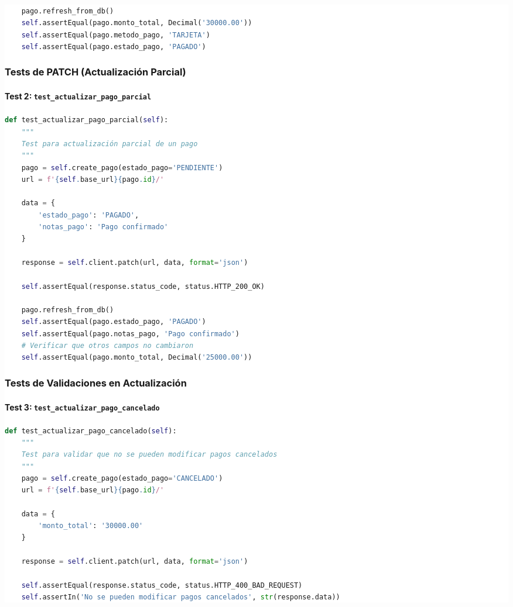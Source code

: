 ```python
    pago.refresh_from_db()
    self.assertEqual(pago.monto_total, Decimal('30000.00'))
    self.assertEqual(pago.metodo_pago, 'TARJETA')
    self.assertEqual(pago.estado_pago, 'PAGADO')
```

### Tests de PATCH (Actualización Parcial)

#### Test 2: `test_actualizar_pago_parcial`

```python
def test_actualizar_pago_parcial(self):
    """
    Test para actualización parcial de un pago
    """
    pago = self.create_pago(estado_pago='PENDIENTE')
    url = f'{self.base_url}{pago.id}/'

    data = {
        'estado_pago': 'PAGADO',
        'notas_pago': 'Pago confirmado'
    }

    response = self.client.patch(url, data, format='json')

    self.assertEqual(response.status_code, status.HTTP_200_OK)

    pago.refresh_from_db()
    self.assertEqual(pago.estado_pago, 'PAGADO')
    self.assertEqual(pago.notas_pago, 'Pago confirmado')
    # Verificar que otros campos no cambiaron
    self.assertEqual(pago.monto_total, Decimal('25000.00'))
```

### Tests de Validaciones en Actualización

#### Test 3: `test_actualizar_pago_cancelado`

```python
def test_actualizar_pago_cancelado(self):
    """
    Test para validar que no se pueden modificar pagos cancelados
    """
    pago = self.create_pago(estado_pago='CANCELADO')
    url = f'{self.base_url}{pago.id}/'

    data = {
        'monto_total': '30000.00'
    }

    response = self.client.patch(url, data, format='json')

    self.assertEqual(response.status_code, status.HTTP_400_BAD_REQUEST)
    self.assertIn('No se pueden modificar pagos cancelados', str(response.data))
```
